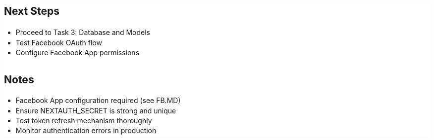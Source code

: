 ## Next Steps
- Proceed to Task 3: Database and Models
- Test Facebook OAuth flow
- Configure Facebook App permissions

## Notes
- Facebook App configuration required (see FB.MD)
- Ensure NEXTAUTH_SECRET is strong and unique
- Test token refresh mechanism thoroughly
- Monitor authentication errors in production